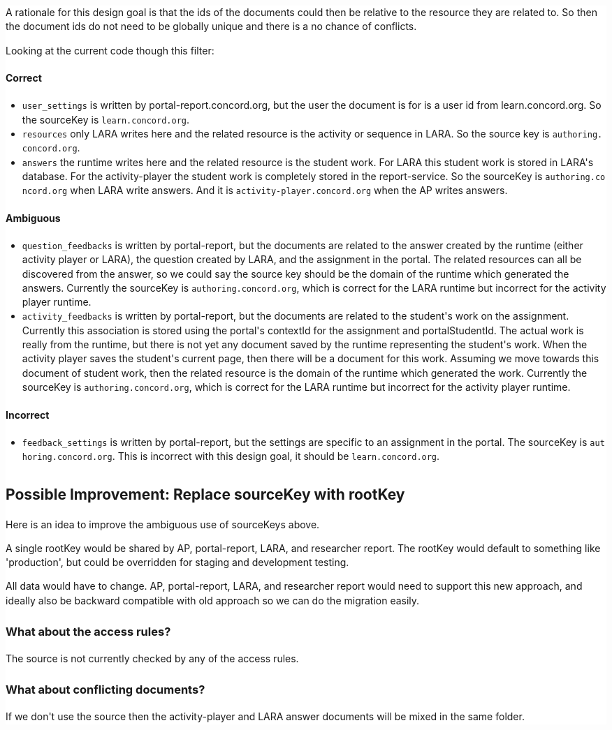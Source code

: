 A rationale for this design goal is that the ids of the documents could then be relative to the resource they are related to. So then the document ids do not need to be globally unique and there is a no chance of conflicts.

Looking at the current code though this filter:

#### Correct
- `user_settings` is written by portal-report.concord.org, but the user the document is for is a user id from learn.concord.org. So the sourceKey is `learn.concord.org`.
- `resources` only LARA writes here and the related resource is the activity or sequence in LARA. So the source key is `authoring.concord.org`.
- `answers` the runtime writes here and the related resource is the student work. For LARA this student work is stored in LARA's database. For the activity-player the student work is completely stored in the report-service. So the sourceKey is `authoring.concord.org` when LARA write answers. And it is `activity-player.concord.org` when the AP writes answers.

#### Ambiguous
- `question_feedbacks` is written by portal-report, but the documents are related to the answer created by the runtime (either activity player or LARA), the question created by LARA, and the assignment in the portal. The related resources can all be discovered from the answer, so we could say the source key should be the domain of the runtime which generated the answers. Currently the sourceKey is `authoring.concord.org`, which is correct for the LARA runtime but incorrect for the activity player runtime.
- `activity_feedbacks` is written by portal-report, but the documents are related to the student's work on the assignment. Currently this association is stored using the portal's contextId for the assignment and portalStudentId. The actual work is really from the runtime, but there is not yet any document saved by the runtime representing the student's work. When the activity player saves the student's current page, then there will be a document for this work. Assuming we move towards this document of student work, then the related resource is the domain of the runtime which generated the work. Currently the sourceKey is `authoring.concord.org`, which is correct for the LARA runtime but incorrect for the activity player runtime.

#### Incorrect
- `feedback_settings` is written by portal-report, but the settings are specific to an assignment in the portal. The sourceKey is `authoring.concord.org`. This is incorrect with this design goal, it should be `learn.concord.org`.

## Possible Improvement: Replace sourceKey with rootKey
Here is an idea to improve the ambiguous use of sourceKeys above.

A single rootKey would be shared by AP, portal-report, LARA, and researcher report.
The rootKey would default to something like 'production', but could be overridden for staging
and development testing.

All data would have to change. AP, portal-report, LARA, and researcher report would need to support this new approach, and ideally also be backward compatible with old approach so we can do the migration easily.

### What about the access rules?
The source is not currently checked by any of the access rules.

### What about conflicting documents?  
If we don't use the source then the activity-player and LARA answer documents will be mixed in the same folder.
